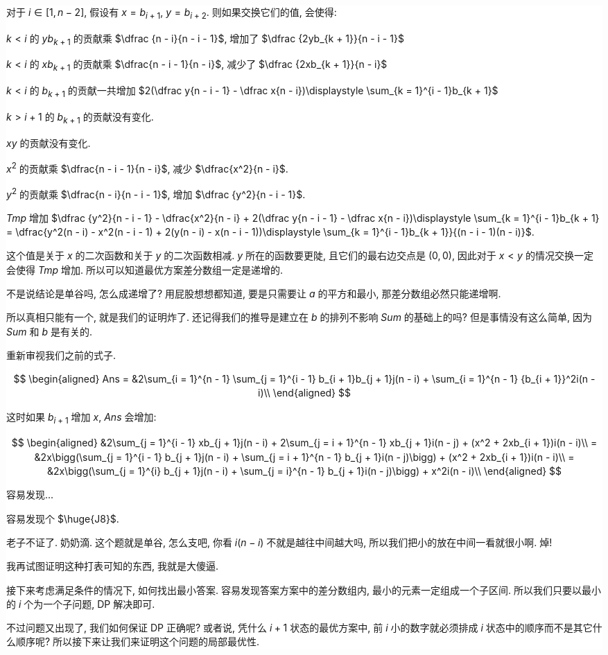 对于 $i \in [1, n - 2]$, 假设有 $x = b_{i + 1}$, $y = b_{i + 2}$. 则如果交换它们的值, 会使得:

$k < i$ 的 $yb_{k + 1}$ 的贡献乘 $\dfrac {n - i}{n - i - 1}$, 增加了 $\dfrac {2yb_{k + 1}}{n - i - 1}$

$k < i$ 的 $xb_{k + 1}$ 的贡献乘 $\dfrac{n - i - 1}{n - i}$, 减少了 $\dfrac {2xb_{k + 1}}{n - i}$

$k < i$ 的 $b_{k + 1}$ 的贡献一共增加 $2(\dfrac y{n - i - 1} - \dfrac x{n - i})\displaystyle \sum_{k = 1}^{i - 1}b_{k + 1}$

$k > i + 1$ 的 $b_{k + 1}$ 的贡献没有变化.

$xy$ 的贡献没有变化.

$x^2$ 的贡献乘 $\dfrac{n - i - 1}{n - i}$, 减少 $\dfrac{x^2}{n - i}$.

$y^2$ 的贡献乘 $\dfrac{n - i}{n - i - 1}$, 增加 $\dfrac {y^2}{n - i - 1}$.

$Tmp$ 增加 $\dfrac {y^2}{n - i - 1} - \dfrac{x^2}{n - i} + 2(\dfrac y{n - i - 1} - \dfrac x{n - i})\displaystyle \sum_{k = 1}^{i - 1}b_{k + 1} = \dfrac{y^2(n - i) - x^2(n - i - 1) + 2(y(n - i) - x(n - i - 1))\displaystyle \sum_{k = 1}^{i - 1}b_{k + 1}}{(n - i - 1)(n - i)}$.

这个值是关于 $x$ 的二次函数和关于 $y$ 的二次函数相减. $y$ 所在的函数要更陡, 且它们的最右边交点是 $(0, 0)$, 因此对于 $x < y$ 的情况交换一定会使得 $Tmp$ 增加. 所以可以知道最优方案差分数组一定是递增的.

不是说结论是单谷吗, 怎么成递增了? 用屁股想想都知道, 要是只需要让 $a$ 的平方和最小, 那差分数组必然只能递增啊.

所以真相只能有一个, 就是我们的证明炸了. 还记得我们的推导是建立在 $b$ 的排列不影响 $Sum$ 的基础上的吗? 但是事情没有这么简单, 因为 $Sum$ 和 $b$ 是有关的.

重新审视我们之前的式子.

$$
\begin{aligned}
Ans = &2\sum_{i = 1}^{n - 1} \sum_{j = 1}^{i - 1} b_{i + 1}b_{j + 1}j(n - i) + \sum_{i = 1}^{n - 1} {b_{i + 1}}^2i(n - i)\\
\end{aligned}
$$

这时如果 $b_{i + 1}$ 增加 $x$, $Ans$ 会增加:

$$
\begin{aligned}
&2\sum_{j = 1}^{i - 1} xb_{j + 1}j(n - i) + 2\sum_{j = i + 1}^{n - 1} xb_{j + 1}i(n - j) + (x^2 + 2xb_{i + 1})i(n - i)\\
= &2x\bigg(\sum_{j = 1}^{i - 1} b_{j + 1}j(n - i) + \sum_{j = i + 1}^{n - 1} b_{j + 1}i(n - j)\bigg) + (x^2 + 2xb_{i + 1})i(n - i)\\
= &2x\bigg(\sum_{j = 1}^{i} b_{j + 1}j(n - i) + \sum_{j = i}^{n - 1} b_{j + 1}i(n - j)\bigg) + x^2i(n - i)\\
\end{aligned}
$$

容易发现...

容易发现个 $\huge{J8}$.

老子不证了. 奶奶滴. 这个题就是单谷, 怎么支吧, 你看 $i(n - i)$ 不就是越往中间越大吗, 所以我们把小的放在中间一看就很小啊. 焯!

我再试图证明这种打表可知的东西, 我就是大傻逼.

接下来考虑满足条件的情况下, 如何找出最小答案. 容易发现答案方案中的差分数组内, 最小的元素一定组成一个子区间. 所以我们只要以最小的 $i$ 个为一个子问题, DP 解决即可.

不过问题又出现了, 我们如何保证 DP 正确呢? 或者说, 凭什么 $i + 1$ 状态的最优方案中, 前 $i$ 小的数字就必须排成 $i$ 状态中的顺序而不是其它什么顺序呢? 所以接下来让我们来证明这个问题的局部最优性.
